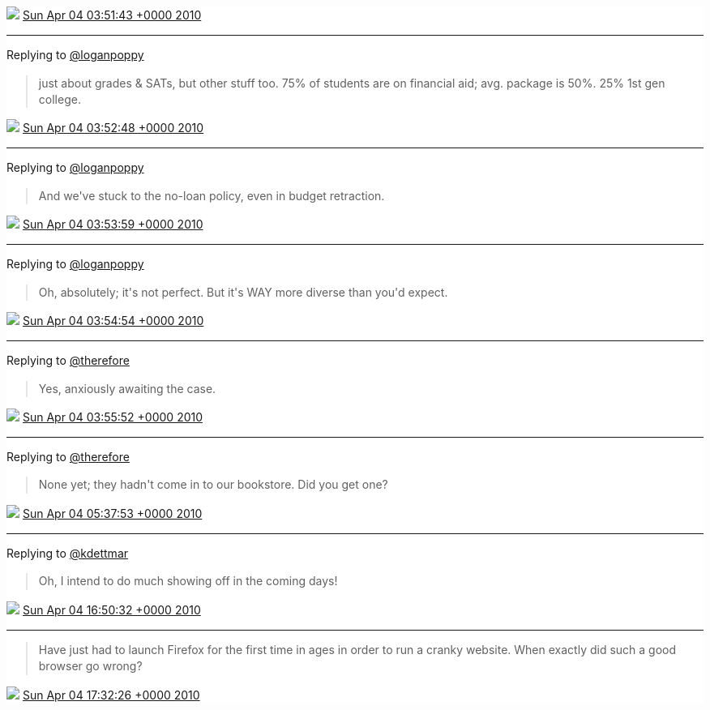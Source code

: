 <img src="../../media/tweet.ico" width="12" /> [Sun Apr 04 03:51:43 +0000 2010](https://twitter.com/kfitz/status/11569179740)

----

Replying to [@loganpoppy](https://twitter.com/loganpoppy/status/11568974764)

> just about grades & SATs, but other stuff too\. 75% of students are on financial aid; avg\. package is 50%\. 25% 1st gen college\.

<img src="../../media/tweet.ico" width="12" /> [Sun Apr 04 03:52:48 +0000 2010](https://twitter.com/kfitz/status/11569226599)

----

Replying to [@loganpoppy](https://twitter.com/loganpoppy/status/11568974764)

> And we've stuck to the no\-loan policy, even in budget retraction\.

<img src="../../media/tweet.ico" width="12" /> [Sun Apr 04 03:53:59 +0000 2010](https://twitter.com/kfitz/status/11569277436)

----

Replying to [@loganpoppy](https://twitter.com/loganpoppy/status/11569274370)

> Oh, absolutely; it's not perfect\. But it's WAY more diverse than you'd expect\.

<img src="../../media/tweet.ico" width="12" /> [Sun Apr 04 03:54:54 +0000 2010](https://twitter.com/kfitz/status/11569316359)

----

Replying to [@therefore](https://twitter.com/therefore/status/11569309089)

> Yes, anxiously awaiting the case\.

<img src="../../media/tweet.ico" width="12" /> [Sun Apr 04 03:55:52 +0000 2010](https://twitter.com/kfitz/status/11569357450)

----

Replying to [@therefore](https://twitter.com/therefore/status/11571219554)

> None yet; they hadn't come in to our bookstore\. Did you get one?

<img src="../../media/tweet.ico" width="12" /> [Sun Apr 04 05:37:53 +0000 2010](https://twitter.com/kfitz/status/11573478343)

----

Replying to [@kdettmar](https://twitter.com/@kdettmar/status/11595726351)

> Oh, I intend to do much showing off in the coming days\!

<img src="../../media/tweet.ico" width="12" /> [Sun Apr 04 16:50:32 +0000 2010](https://twitter.com/kfitz/status/11596015637)

----

> Have just had to launch Firefox for the first time in ages in order to run a cranky website\. When exactly did such a good browser go wrong?

<img src="../../media/tweet.ico" width="12" /> [Sun Apr 04 17:32:26 +0000 2010](https://twitter.com/kfitz/status/11597717722)
